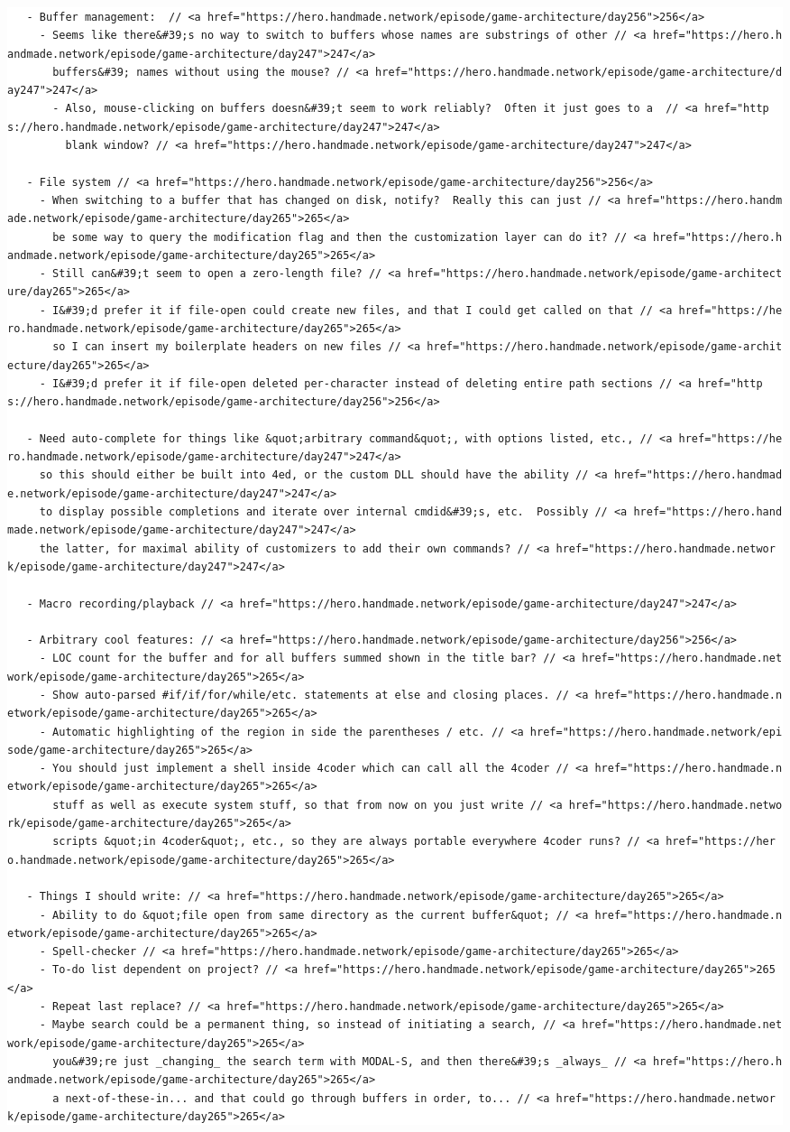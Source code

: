        - Buffer management:  // <a href="https://hero.handmade.network/episode/game-architecture/day256">256</a>
         - Seems like there&#39;s no way to switch to buffers whose names are substrings of other // <a href="https://hero.handmade.network/episode/game-architecture/day247">247</a>
           buffers&#39; names without using the mouse? // <a href="https://hero.handmade.network/episode/game-architecture/day247">247</a>
           - Also, mouse-clicking on buffers doesn&#39;t seem to work reliably?  Often it just goes to a  // <a href="https://hero.handmade.network/episode/game-architecture/day247">247</a>
             blank window? // <a href="https://hero.handmade.network/episode/game-architecture/day247">247</a>

       - File system // <a href="https://hero.handmade.network/episode/game-architecture/day256">256</a>
         - When switching to a buffer that has changed on disk, notify?  Really this can just // <a href="https://hero.handmade.network/episode/game-architecture/day265">265</a>
           be some way to query the modification flag and then the customization layer can do it? // <a href="https://hero.handmade.network/episode/game-architecture/day265">265</a>
         - Still can&#39;t seem to open a zero-length file? // <a href="https://hero.handmade.network/episode/game-architecture/day265">265</a>
         - I&#39;d prefer it if file-open could create new files, and that I could get called on that // <a href="https://hero.handmade.network/episode/game-architecture/day265">265</a>
           so I can insert my boilerplate headers on new files // <a href="https://hero.handmade.network/episode/game-architecture/day265">265</a>
         - I&#39;d prefer it if file-open deleted per-character instead of deleting entire path sections // <a href="https://hero.handmade.network/episode/game-architecture/day256">256</a>

       - Need auto-complete for things like &quot;arbitrary command&quot;, with options listed, etc., // <a href="https://hero.handmade.network/episode/game-architecture/day247">247</a>
         so this should either be built into 4ed, or the custom DLL should have the ability // <a href="https://hero.handmade.network/episode/game-architecture/day247">247</a>
         to display possible completions and iterate over internal cmdid&#39;s, etc.  Possibly // <a href="https://hero.handmade.network/episode/game-architecture/day247">247</a>
         the latter, for maximal ability of customizers to add their own commands? // <a href="https://hero.handmade.network/episode/game-architecture/day247">247</a>

       - Macro recording/playback // <a href="https://hero.handmade.network/episode/game-architecture/day247">247</a>

       - Arbitrary cool features: // <a href="https://hero.handmade.network/episode/game-architecture/day256">256</a>
         - LOC count for the buffer and for all buffers summed shown in the title bar? // <a href="https://hero.handmade.network/episode/game-architecture/day265">265</a>
         - Show auto-parsed #if/if/for/while/etc. statements at else and closing places. // <a href="https://hero.handmade.network/episode/game-architecture/day265">265</a>
         - Automatic highlighting of the region in side the parentheses / etc. // <a href="https://hero.handmade.network/episode/game-architecture/day265">265</a>
         - You should just implement a shell inside 4coder which can call all the 4coder // <a href="https://hero.handmade.network/episode/game-architecture/day265">265</a>
           stuff as well as execute system stuff, so that from now on you just write // <a href="https://hero.handmade.network/episode/game-architecture/day265">265</a>
           scripts &quot;in 4coder&quot;, etc., so they are always portable everywhere 4coder runs? // <a href="https://hero.handmade.network/episode/game-architecture/day265">265</a>

       - Things I should write: // <a href="https://hero.handmade.network/episode/game-architecture/day265">265</a>
         - Ability to do &quot;file open from same directory as the current buffer&quot; // <a href="https://hero.handmade.network/episode/game-architecture/day265">265</a>
         - Spell-checker // <a href="https://hero.handmade.network/episode/game-architecture/day265">265</a>
         - To-do list dependent on project? // <a href="https://hero.handmade.network/episode/game-architecture/day265">265</a>
         - Repeat last replace? // <a href="https://hero.handmade.network/episode/game-architecture/day265">265</a>
         - Maybe search could be a permanent thing, so instead of initiating a search, // <a href="https://hero.handmade.network/episode/game-architecture/day265">265</a>
           you&#39;re just _changing_ the search term with MODAL-S, and then there&#39;s _always_ // <a href="https://hero.handmade.network/episode/game-architecture/day265">265</a>
           a next-of-these-in... and that could go through buffers in order, to... // <a href="https://hero.handmade.network/episode/game-architecture/day265">265</a>